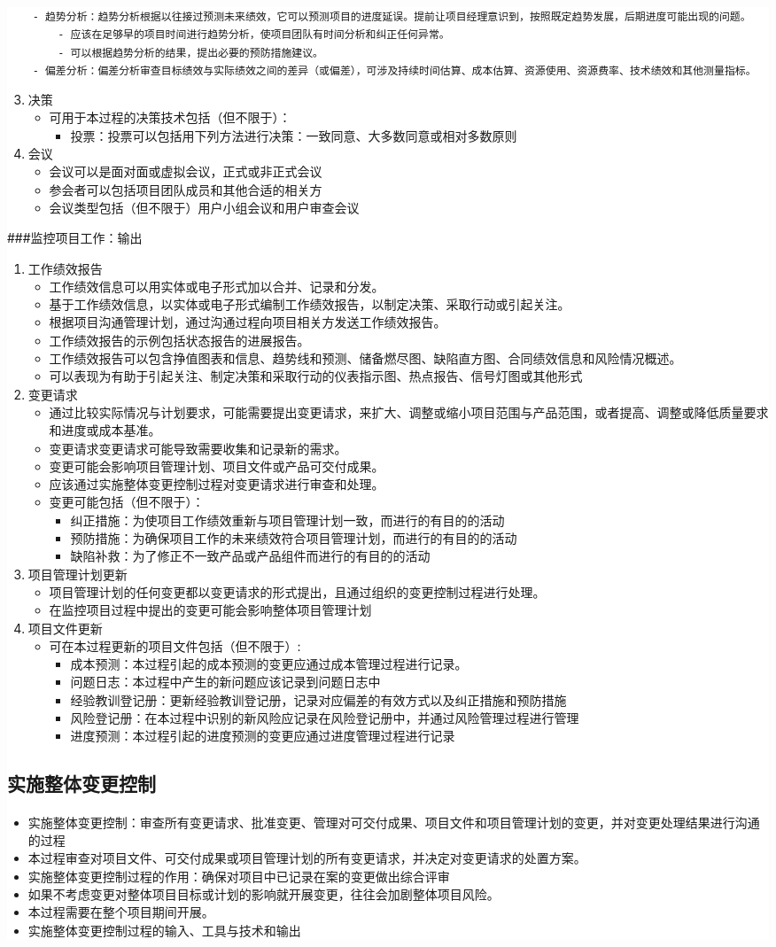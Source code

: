 		- 趋势分析：趋势分析根据以往接过预测未来绩效，它可以预测项目的进度延误。提前让项目经理意识到，按照既定趋势发展，后期进度可能出现的问题。
			- 应该在足够早的项目时间进行趋势分析，使项目团队有时间分析和纠正任何异常。
			- 可以根据趋势分析的结果，提出必要的预防措施建议。
		- 偏差分析：偏差分析审查目标绩效与实际绩效之间的差异（或偏差），可涉及持续时间估算、成本估算、资源使用、资源费率、技术绩效和其他测量指标。
3. 决策
	- 可用于本过程的决策技术包括（但不限于）：
		- 投票：投票可以包括用下列方法进行决策：一致同意、大多数同意或相对多数原则
4. 会议
	- 会议可以是面对面或虚拟会议，正式或非正式会议
	- 参会者可以包括项目团队成员和其他合适的相关方
	- 会议类型包括（但不限于）用户小组会议和用户审查会议

###监控项目工作：输出

1. 工作绩效报告
	- 工作绩效信息可以用实体或电子形式加以合并、记录和分发。
	- 基于工作绩效信息，以实体或电子形式编制工作绩效报告，以制定决策、采取行动或引起关注。
	- 根据项目沟通管理计划，通过沟通过程向项目相关方发送工作绩效报告。
	- 工作绩效报告的示例包括状态报告的进展报告。
	- 工作绩效报告可以包含挣值图表和信息、趋势线和预测、储备燃尽图、缺陷直方图、合同绩效信息和风险情况概述。
	- 可以表现为有助于引起关注、制定决策和采取行动的仪表指示图、热点报告、信号灯图或其他形式
2. 变更请求
	- 通过比较实际情况与计划要求，可能需要提出变更请求，来扩大、调整或缩小项目范围与产品范围，或者提高、调整或降低质量要求和进度或成本基准。
	- 变更请求变更请求可能导致需要收集和记录新的需求。
	- 变更可能会影响项目管理计划、项目文件或产品可交付成果。
	- 应该通过实施整体变更控制过程对变更请求进行审查和处理。
	- 变更可能包括（但不限于）：
		- 纠正措施：为使项目工作绩效重新与项目管理计划一致，而进行的有目的的活动
		- 预防措施：为确保项目工作的未来绩效符合项目管理计划，而进行的有目的的活动
		- 缺陷补救：为了修正不一致产品或产品组件而进行的有目的的活动
3. 项目管理计划更新
	- 项目管理计划的任何变更都以变更请求的形式提出，且通过组织的变更控制过程进行处理。
	- 在监控项目过程中提出的变更可能会影响整体项目管理计划
4. 项目文件更新
	- 可在本过程更新的项目文件包括（但不限于）:
		- 成本预测：本过程引起的成本预测的变更应通过成本管理过程进行记录。
		- 问题日志：本过程中产生的新问题应该记录到问题日志中
		- 经验教训登记册：更新经验教训登记册，记录对应偏差的有效方式以及纠正措施和预防措施
		- 风险登记册：在本过程中识别的新风险应记录在风险登记册中，并通过风险管理过程进行管理
		- 进度预测：本过程引起的进度预测的变更应通过进度管理过程进行记录

## 实施整体变更控制

- 实施整体变更控制：审查所有变更请求、批准变更、管理对可交付成果、项目文件和项目管理计划的变更，并对变更处理结果进行沟通的过程
- 本过程审查对项目文件、可交付成果或项目管理计划的所有变更请求，并决定对变更请求的处置方案。
- 实施整体变更控制过程的作用：确保对项目中已记录在案的变更做出综合评审
- 如果不考虑变更对整体项目目标或计划的影响就开展变更，往往会加剧整体项目风险。
- 本过程需要在整个项目期间开展。
- 实施整体变更控制过程的输入、工具与技术和输出